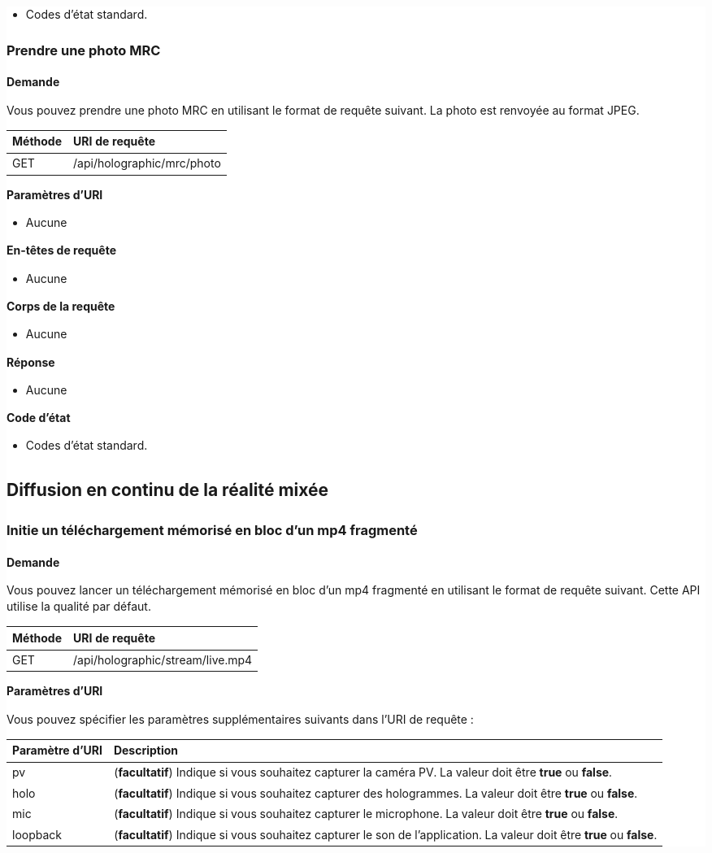 - Codes d’état standard.

### <a name="take-a-mixed-reality-capture-mrc-photo"></a>Prendre une photo MRC

**Demande**

Vous pouvez prendre une photo MRC en utilisant le format de requête suivant. La photo est renvoyée au format JPEG.
 
| Méthode      | URI de requête |
| :------     | :----- |
| GET | /api/holographic/mrc/photo |


**Paramètres d’URI**

- Aucune

**En-têtes de requête**

- Aucune

**Corps de la requête**

- Aucune

**Réponse**

- Aucune

**Code d’état**

- Codes d’état standard.

## <a name="mixed-reality-streaming"></a>Diffusion en continu de la réalité mixée

### <a name="initiates-a-chunked-download-of-a-fragmented-mp4"></a>Initie un téléchargement mémorisé en bloc d’un mp4 fragmenté

**Demande**

Vous pouvez lancer un téléchargement mémorisé en bloc d’un mp4 fragmenté en utilisant le format de requête suivant. Cette API utilise la qualité par défaut.
 
| Méthode      | URI de requête |
| :------     | :----- |
| GET | /api/holographic/stream/live.mp4 |


**Paramètres d’URI**

Vous pouvez spécifier les paramètres supplémentaires suivants dans l’URI de requête :

| Paramètre d’URI | Description |
| :---          | :--- |
| pv   | (**facultatif**) Indique si vous souhaitez capturer la caméra PV. La valeur doit être **true** ou **false**. |
| holo   | (**facultatif**) Indique si vous souhaitez capturer des hologrammes. La valeur doit être **true** ou **false**. |
| mic   | (**facultatif**) Indique si vous souhaitez capturer le microphone. La valeur doit être **true** ou **false**. |
| loopback   | (**facultatif**) Indique si vous souhaitez capturer le son de l’application. La valeur doit être **true** ou **false**. |
